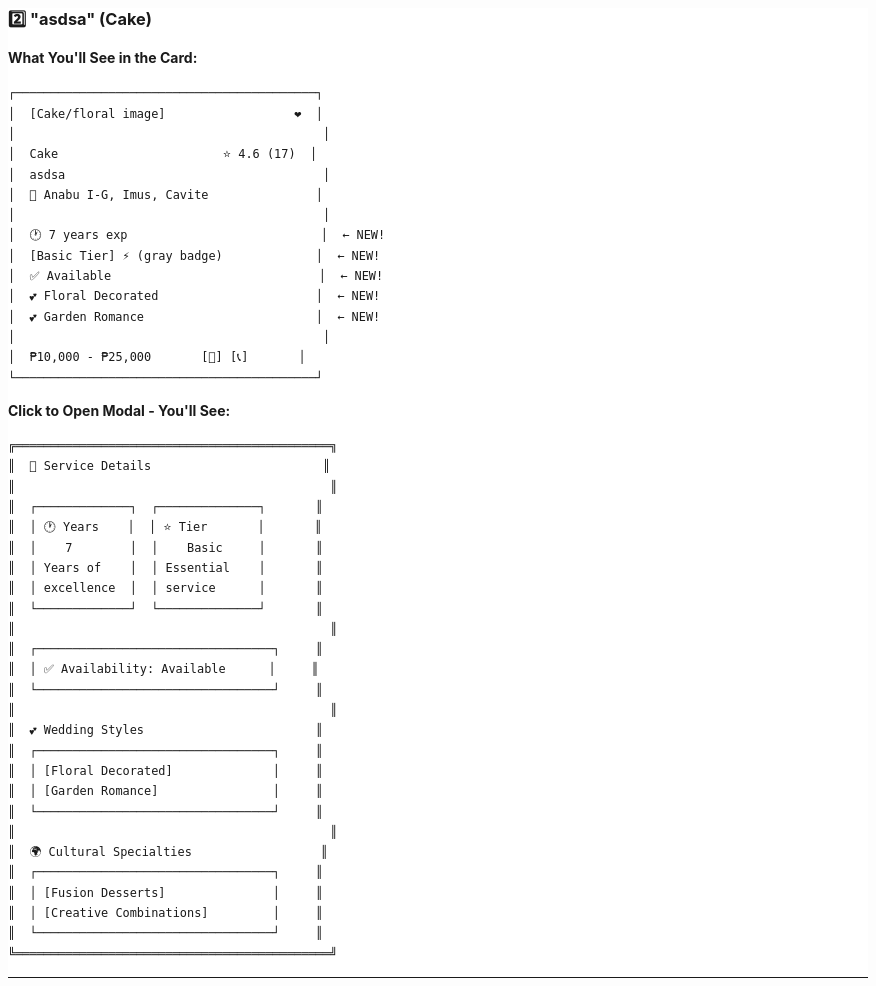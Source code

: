 
### 2️⃣ **"asdsa" (Cake)**
**What You'll See in the Card:**
```
┌──────────────────────────────────────────┐
│  [Cake/floral image]                  ❤️  │
│                                           │
│  Cake                       ⭐ 4.6 (17)  │
│  asdsa                                    │
│  📍 Anabu I-G, Imus, Cavite               │
│                                           │
│  🕐 7 years exp                           │  ← NEW!
│  [Basic Tier] ⚡ (gray badge)             │  ← NEW!
│  ✅ Available                             │  ← NEW!
│  💕 Floral Decorated                      │  ← NEW!
│  💕 Garden Romance                        │  ← NEW!
│                                           │
│  ₱10,000 - ₱25,000       [📧] [📞]       │
└──────────────────────────────────────────┘
```

**Click to Open Modal - You'll See:**
```
╔════════════════════════════════════════════╗
║  🎨 Service Details                        ║
║                                            ║
║  ┌─────────────┐  ┌──────────────┐       ║
║  │ 🕐 Years    │  │ ⭐ Tier       │       ║
║  │    7        │  │    Basic     │       ║
║  │ Years of    │  │ Essential    │       ║
║  │ excellence  │  │ service      │       ║
║  └─────────────┘  └──────────────┘       ║
║                                            ║
║  ┌─────────────────────────────────┐     ║
║  │ ✅ Availability: Available      │     ║
║  └─────────────────────────────────┘     ║
║                                            ║
║  💕 Wedding Styles                        ║
║  ┌─────────────────────────────────┐     ║
║  │ [Floral Decorated]              │     ║
║  │ [Garden Romance]                │     ║
║  └─────────────────────────────────┘     ║
║                                            ║
║  🌍 Cultural Specialties                  ║
║  ┌─────────────────────────────────┐     ║
║  │ [Fusion Desserts]               │     ║
║  │ [Creative Combinations]         │     ║
║  └─────────────────────────────────┘     ║
╚════════════════════════════════════════════╝
```

---
